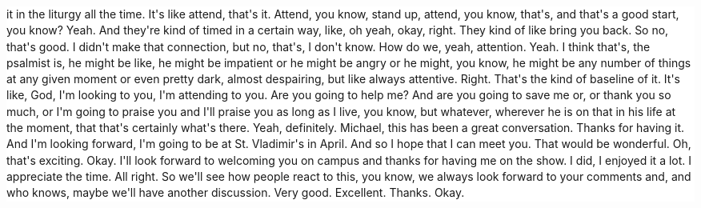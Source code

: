 it in the liturgy all the time. It's like attend, that's it. Attend, you know, stand up, attend, you know, that's, and that's a good start, you know? Yeah. And they're kind of timed in a certain way, like, oh yeah, okay, right. They kind of like bring you back. So no, that's good. I didn't make that connection, but no, that's, I don't know. How do we, yeah, attention. Yeah. I think that's, the psalmist is, he might be like, he might be impatient or he might be angry or he might, you know, he might be any number of things at any given moment or even pretty dark, almost despairing, but like always attentive. Right. That's the kind of baseline of it. It's like, God, I'm looking to you, I'm attending to you. Are you going to help me? And are you going to save me or, or thank you so much, or I'm going to praise you and I'll praise you as long as I live, you know, but whatever, wherever he is on that in his life at the moment, that that's certainly what's there. Yeah, definitely. Michael, this has been a great conversation. Thanks for having it. And I'm looking forward, I'm going to be at St. Vladimir's in April. And so I hope that I can meet you. That would be wonderful. Oh, that's exciting. Okay. I'll look forward to welcoming you on campus and thanks for having me on the show. I did, I enjoyed it a lot. I appreciate the time. All right. So we'll see how people react to this, you know, we always look forward to your comments and, and who knows, maybe we'll have another discussion. Very good. Excellent. Thanks. Okay.